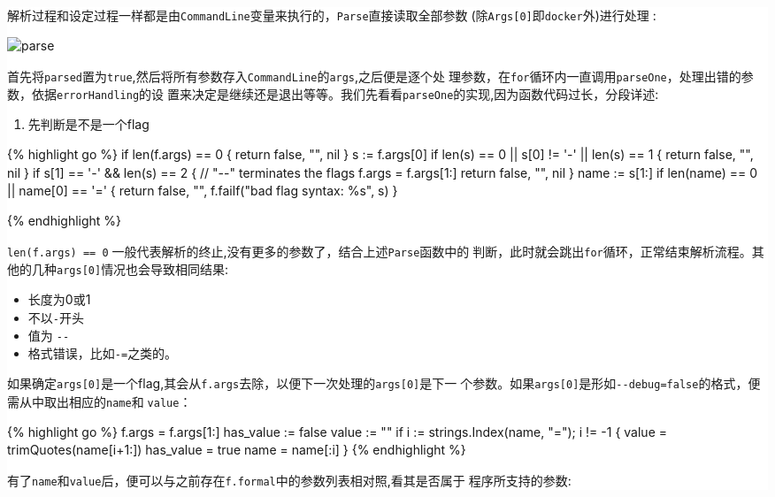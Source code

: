 解析过程和设定过程一样都是由`CommandLine`变量来执行的，`Parse`直接读取全部参数
(除`Args[0]`即`docker`外)进行处理 :


![parse](http://hangyan.github.io/images/posts/docker/source-2/parse.png)

首先将`parsed`置为`true`,然后将所有参数存入`CommandLine`的`args`,之后便是逐个处
理参数，在`for`循环内一直调用`parseOne`，处理出错的参数，依据`errorHandling`的设
置来决定是继续还是退出等等。我们先看看`parseOne`的实现,因为函数代码过长，分段详述:

1. 先判断是不是一个flag

{% highlight go %}
if len(f.args) == 0 {
	return false, "", nil
}
s := f.args[0]
if len(s) == 0 || s[0] != '-' || len(s) == 1 {
	return false, "", nil
}
if s[1] == '-' && len(s) == 2 { // "--" terminates the flags
	f.args = f.args[1:]
	return false, "", nil
}
name := s[1:]
if len(name) == 0 || name[0] == '=' {
	return false, "", f.failf("bad flag syntax: %s", s)
}

{% endhighlight %}


`len(f.args) == 0` 一般代表解析的终止,没有更多的参数了，结合上述`Parse`函数中的
判断，此时就会跳出`for`循环，正常结束解析流程。其他的几种`args[0]`情况也会导致相同结果:

- 长度为0或1
- 不以`-`开头
- 值为 `--`
- 格式错误，比如`-=`之类的。

如果确定`args[0]`是一个flag,其会从`f.args`去除，以便下一次处理的`args[0]`是下一
个参数。如果`args[0]`是形如`--debug=false`的格式，便需从中取出相应的`name`和
`value`：

{% highlight go %}
f.args = f.args[1:]
has_value := false
value := ""
if i := strings.Index(name, "="); i != -1 {
	value = trimQuotes(name[i+1:])
	has_value = true
	name = name[:i]
}
{% endhighlight %}

有了`name`和`value`后，便可以与之前存在`f.formal`中的参数列表相对照,看其是否属于
程序所支持的参数:
